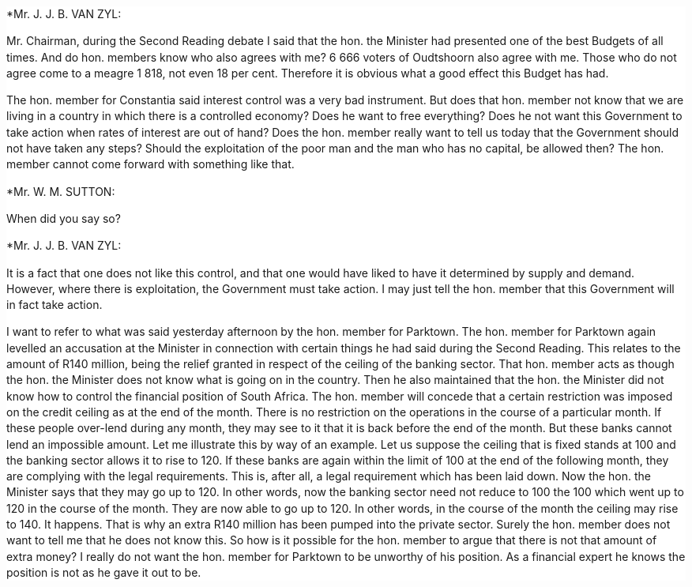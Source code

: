 </speech>

<speech by="#van_zyl">

<from>*Mr. <person refersTo="hansard_za">J. J. B. VAN ZYL</person>:</from>

<p>Mr. Chairman, during the Second Reading debate I said that the hon. the Minister had presented one of the best Budgets of all times. And do hon. members know who also agrees with me&#x003F; 6 666 voters of Oudtshoorn also agree with me. Those who do not agree come to a meagre 1 818, not even 18 per cent. Therefore it is obvious what a good effect this Budget has had.</p>

<p>The hon. member for Constantia said interest control was a very bad instrument. But does that hon. member not know that we are living in a country in which there is a controlled economy&#x003F; Does he want to free everything&#x003F; Does he not want this Government to take action when rates of interest are out of hand&#x003F; Does the hon. member really want to tell us today that the Government should not have taken any steps&#x003F; Should the exploitation of the poor man and the man who has no capital, be allowed then&#x003F; The hon. member cannot come forward with something like that.</p>

</speech>

<speech by="#sutton">

<from>*Mr. <person refersTo="hansard_za">W. M. SUTTON</person>:</from>

<p>When did you say so&#x003F;</p>

</speech>

<speech by="#van_zyl">

<from>*Mr. <person refersTo="hansard_za">J. J. B. VAN ZYL</person>:</from>

<p>It is a fact that one does not like this control, and that one would have liked to have it determined by supply and demand. However, where there is exploitation, the Government must take action. I may just tell the hon. member that this Government will in fact take action.</p>

<p>I want to refer to what was said yesterday afternoon by the hon. member for Parktown. The hon. member for Parktown again levelled an accusation at the Minister in connection with certain things he had said during the Second Reading. This relates to the amount of R140 million, being the relief granted in respect of the ceiling of the banking sector. That hon. member acts as though the hon. the Minister does not know what is going on in the country. Then he also maintained that the hon. the Minister did not know how to control the financial position of South Africa. The hon. member will concede that a certain restriction was imposed on the credit ceiling as at the end of the month. There is no restriction on the operations in the course of a particular month. If these people over-lend during any month, they may see to it that it is back before the end of the month. But these banks cannot lend an impossible amount. Let me illustrate this by way of an example. Let us suppose the ceiling that is fixed stands at 100 and the banking sector allows it to rise to 120. If these banks are again within the limit of 100 at the end of the following month, they are complying with the legal requirements. This is, after all, a legal requirement which has been laid down. Now the hon. the Minister says that they may go up to 120. In other words, now the banking sector need not reduce to 100 the 100 which went up to 120 in the course of the month. They are now able to go up to 120. In other words, in the course of the month the ceiling may rise to 140. It happens. That is why an extra R140 million has been pumped into the private sector. Surely the hon. member does not want to tell me that he does not know this. So how is it possible for the hon. member to argue that there is not that amount of extra money&#x003F; I really do not want the hon. member for Parktown to be unworthy of his position. As a financial expert he knows the position is not as he gave it out to be.</p>
